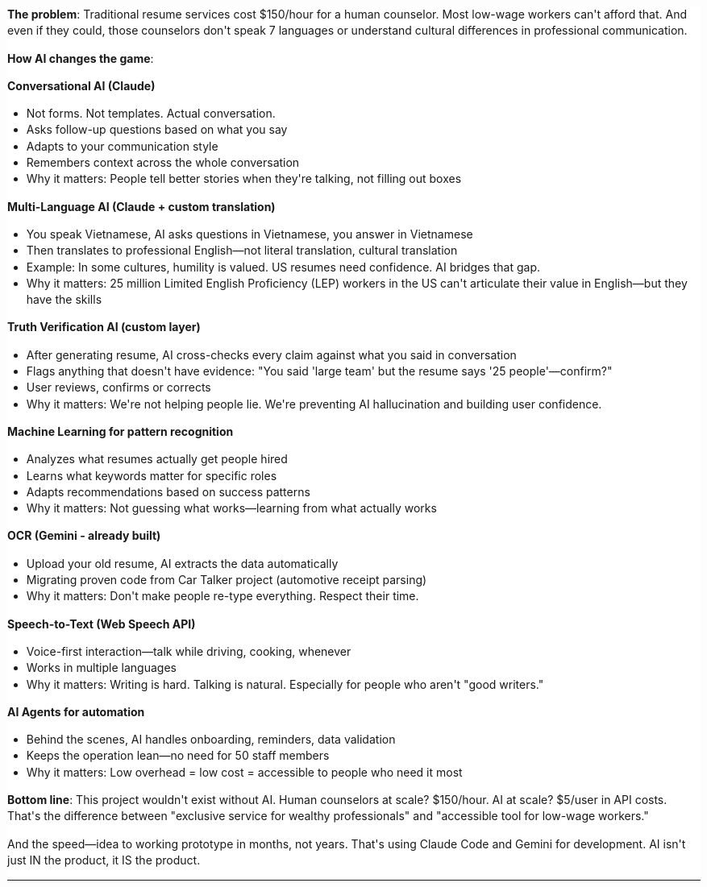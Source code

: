 **The problem**: Traditional resume services cost $150/hour for a human counselor. Most low-wage workers can't afford that. And even if they could, those counselors don't speak 7 languages or understand cultural differences in professional communication.

**How AI changes the game**:

**Conversational AI (Claude)**
- Not forms. Not templates. Actual conversation.
- Asks follow-up questions based on what you say
- Adapts to your communication style
- Remembers context across the whole conversation
- Why it matters: People tell better stories when they're talking, not filling out boxes

**Multi-Language AI (Claude + custom translation)**
- You speak Vietnamese, AI asks questions in Vietnamese, you answer in Vietnamese
- Then translates to professional English—not literal translation, cultural translation
- Example: In some cultures, humility is valued. US resumes need confidence. AI bridges that gap.
- Why it matters: 25 million Limited English Proficiency (LEP) workers in the US can't articulate their value in English—but they have the skills

**Truth Verification AI (custom layer)**
- After generating resume, AI cross-checks every claim against what you said in conversation
- Flags anything that doesn't have evidence: "You said 'large team' but the resume says '25 people'—confirm?"
- User reviews, confirms or corrects
- Why it matters: We're not helping people lie. We're preventing AI hallucination and building user confidence.

**Machine Learning for pattern recognition**
- Analyzes what resumes actually get people hired
- Learns what keywords matter for specific roles
- Adapts recommendations based on success patterns
- Why it matters: Not guessing what works—learning from what actually works

**OCR (Gemini - already built)**
- Upload your old resume, AI extracts the data automatically
- Migrating proven code from Car Talker project (automotive receipt parsing)
- Why it matters: Don't make people re-type everything. Respect their time.

**Speech-to-Text (Web Speech API)**
- Voice-first interaction—talk while driving, cooking, whenever
- Works in multiple languages
- Why it matters: Writing is hard. Talking is natural. Especially for people who aren't "good writers."

**AI Agents for automation**
- Behind the scenes, AI handles onboarding, reminders, data validation
- Keeps the operation lean—no need for 50 staff members
- Why it matters: Low overhead = low cost = accessible to people who need it most

**Bottom line**: This project wouldn't exist without AI. Human counselors at scale? $150/hour. AI at scale? $5/user in API costs. That's the difference between "exclusive service for wealthy professionals" and "accessible tool for low-wage workers."

And the speed—idea to working prototype in months, not years. That's using Claude Code and Gemini for development. AI isn't just IN the product, it IS the product.

---